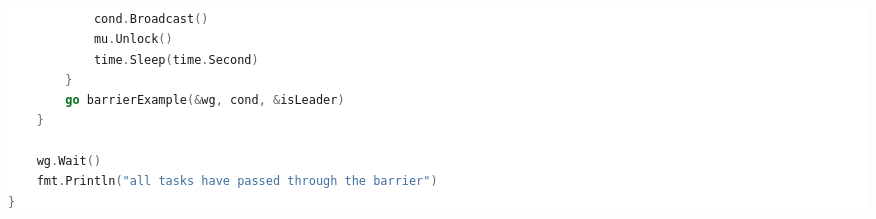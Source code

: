 ```go
			cond.Broadcast()
			mu.Unlock()
			time.Sleep(time.Second)
		}
		go barrierExample(&wg, cond, &isLeader)
	}

	wg.Wait()
	fmt.Println("all tasks have passed through the barrier")
}

```
